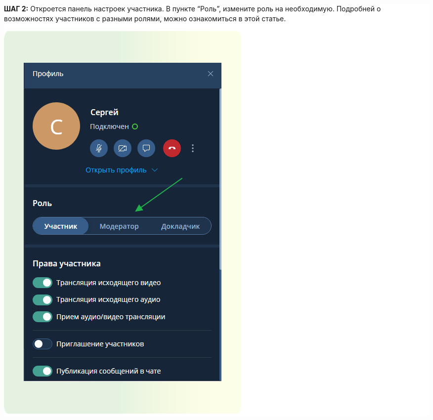 **ШАГ 2:** Откроется панель настроек участника. В пункте “Роль”, измените роль на необходимую. Подробней о возможностях участников с разными ролями, можно ознакомиться в этой статье.

![image.png](../img/2Btimage.png)


